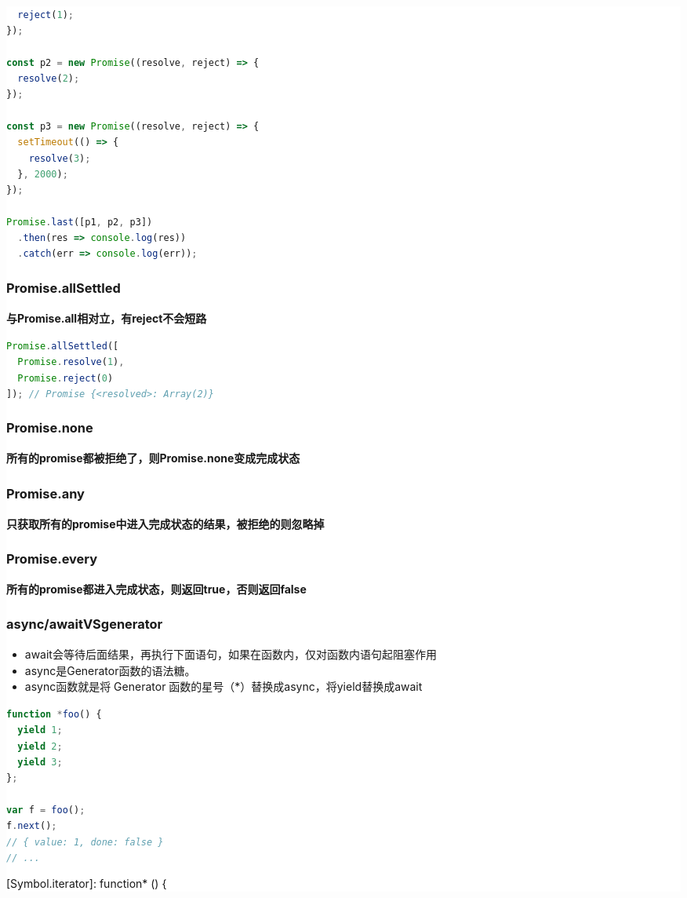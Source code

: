 ```js
  reject(1);
});

const p2 = new Promise((resolve, reject) => {
  resolve(2);
});

const p3 = new Promise((resolve, reject) => {
  setTimeout(() => {
    resolve(3);
  }, 2000);
});

Promise.last([p1, p2, p3])
  .then(res => console.log(res))
  .catch(err => console.log(err));
```

### Promise.allSettled

**与Promise.all相对立，有reject不会短路**

```js
Promise.allSettled([
  Promise.resolve(1),
  Promise.reject(0)
]); // Promise {<resolved>: Array(2)}
```

### Promise.none

**所有的promise都被拒绝了，则Promise.none变成完成状态**

### Promise.any

**只获取所有的promise中进入完成状态的结果，被拒绝的则忽略掉**

### Promise.every

**所有的promise都进入完成状态，则返回true，否则返回false**

### async/awaitVSgenerator
- await会等待后面结果，再执行下面语句，如果在函数内，仅对函数内语句起阻塞作用
- async是Generator函数的语法糖。
- async函数就是将 Generator 函数的星号（*）替换成async，将yield替换成await
```js
function *foo() {
  yield 1;
  yield 2;
  yield 3;
};

var f = foo();
f.next();
// { value: 1, done: false }
// ...
```


  [Symbol.iterator]: function* () {